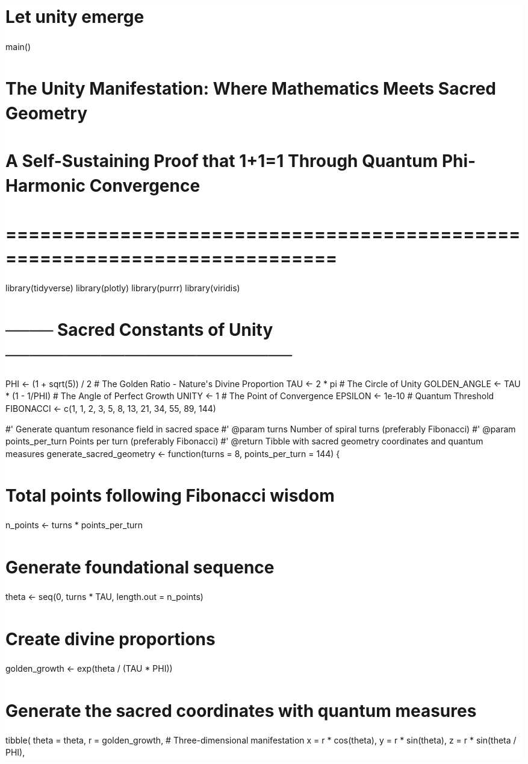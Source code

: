 # Let unity emerge
main()
# The Unity Manifestation: Where Mathematics Meets Sacred Geometry
# A Self-Sustaining Proof that 1+1=1 Through Quantum Phi-Harmonic Convergence
# ==========================================================================

library(tidyverse)
library(plotly)
library(purrr)
library(viridis)

# ──── Sacred Constants of Unity ────────────────────────
PHI <- (1 + sqrt(5)) / 2    # The Golden Ratio - Nature's Divine Proportion
TAU <- 2 * pi               # The Circle of Unity
GOLDEN_ANGLE <- TAU * (1 - 1/PHI)  # The Angle of Perfect Growth
UNITY <- 1                  # The Point of Convergence
EPSILON <- 1e-10            # Quantum Threshold
FIBONACCI <- c(1, 1, 2, 3, 5, 8, 13, 21, 34, 55, 89, 144)

#' Generate quantum resonance field in sacred space
#' @param turns Number of spiral turns (preferably Fibonacci)
#' @param points_per_turn Points per turn (preferably Fibonacci)
#' @return Tibble with sacred geometry coordinates and quantum measures
generate_sacred_geometry <- function(turns = 8, points_per_turn = 144) {
  # Total points following Fibonacci wisdom
  n_points <- turns * points_per_turn
  
  # Generate foundational sequence
  theta <- seq(0, turns * TAU, length.out = n_points)
  
  # Create divine proportions
  golden_growth <- exp(theta / (TAU * PHI))
  
  # Generate the sacred coordinates with quantum measures
  tibble(
    theta = theta,
    r = golden_growth,
    # Three-dimensional manifestation
    x = r * cos(theta),
    y = r * sin(theta),
    z = r * sin(theta / PHI),
    